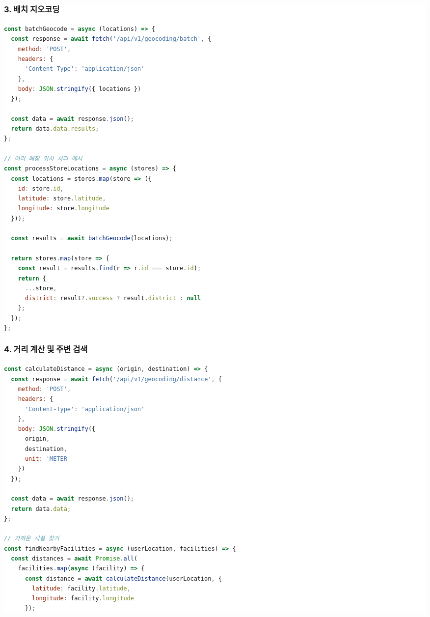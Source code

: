 ### 3. 배치 지오코딩

```javascript
const batchGeocode = async (locations) => {
  const response = await fetch('/api/v1/geocoding/batch', {
    method: 'POST',
    headers: {
      'Content-Type': 'application/json'
    },
    body: JSON.stringify({ locations })
  });
  
  const data = await response.json();
  return data.data.results;
};

// 여러 매장 위치 처리 예시
const processStoreLocations = async (stores) => {
  const locations = stores.map(store => ({
    id: store.id,
    latitude: store.latitude,
    longitude: store.longitude
  }));
  
  const results = await batchGeocode(locations);
  
  return stores.map(store => {
    const result = results.find(r => r.id === store.id);
    return {
      ...store,
      district: result?.success ? result.district : null
    };
  });
};
```

### 4. 거리 계산 및 주변 검색

```javascript
const calculateDistance = async (origin, destination) => {
  const response = await fetch('/api/v1/geocoding/distance', {
    method: 'POST',
    headers: {
      'Content-Type': 'application/json'
    },
    body: JSON.stringify({
      origin,
      destination,
      unit: 'METER'
    })
  });
  
  const data = await response.json();
  return data.data;
};

// 가까운 시설 찾기
const findNearbyFacilities = async (userLocation, facilities) => {
  const distances = await Promise.all(
    facilities.map(async (facility) => {
      const distance = await calculateDistance(userLocation, {
        latitude: facility.latitude,
        longitude: facility.longitude
      });
```